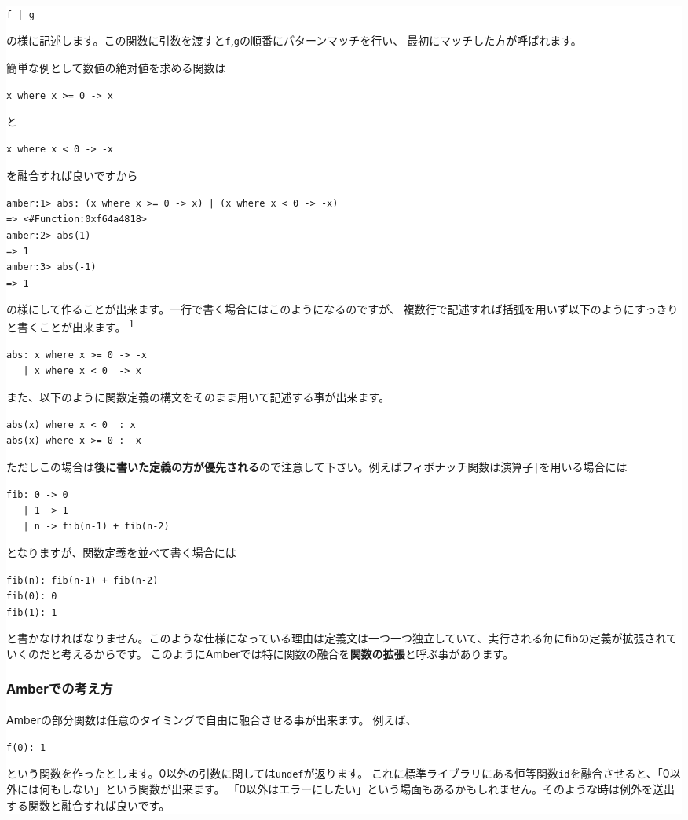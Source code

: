     f | g

の様に記述します。この関数に引数を渡すと`f`,`g`の順番にパターンマッチを行い、
最初にマッチした方が呼ばれます。

簡単な例として数値の絶対値を求める関数は

    x where x >= 0 -> x

と
    
    x where x < 0 -> -x

を融合すれば良いですから

    amber:1> abs: (x where x >= 0 -> x) | (x where x < 0 -> -x)
    => <#Function:0xf64a4818>
    amber:2> abs(1)
    => 1
    amber:3> abs(-1)
    => 1

の様にして作ることが出来ます。一行で書く場合にはこのようになるのですが、
複数行で記述すれば括弧を用いず以下のようにすっきりと書くことが出来ます。
<sup>[1](#1)</sup>

    abs: x where x >= 0 -> -x
       | x where x < 0  -> x

また、以下のように関数定義の構文をそのまま用いて記述する事が出来ます。

    abs(x) where x < 0  : x
    abs(x) where x >= 0 : -x

ただしこの場合は**後に書いた定義の方が優先される**ので注意して下さい。例えばフィボナッチ関数は演算子`|`を用いる場合には


    fib: 0 -> 0
       | 1 -> 1
       | n -> fib(n-1) + fib(n-2)

となりますが、関数定義を並べて書く場合には

    fib(n): fib(n-1) + fib(n-2)
    fib(0): 0
    fib(1): 1

と書かなければなりません。このような仕様になっている理由は定義文は一つ一つ独立していて、実行される毎にfibの定義が拡張されていくのだと考えるからです。
このようにAmberでは特に関数の融合を**関数の拡張**と呼ぶ事があります。

### Amberでの考え方

Amberの部分関数は任意のタイミングで自由に融合させる事が出来ます。
例えば、

    f(0): 1

という関数を作ったとします。0以外の引数に関しては`undef`が返ります。
これに標準ライブラリにある恒等関数`id`を融合させると、「0以外には何もしない」という関数が出来ます。
「0以外はエラーにしたい」という場面もあるかもしれません。そのような時は例外を送出する関数と融合すれば良いです。
